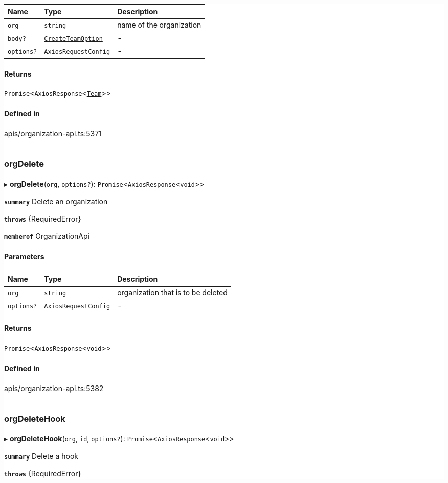 | Name | Type | Description |
| :------ | :------ | :------ |
| `org` | `string` | name of the organization |
| `body?` | [`CreateTeamOption`](../interfaces/CreateTeamOption.md) | - |
| `options?` | `AxiosRequestConfig` | - |

#### Returns

`Promise`<`AxiosResponse`<[`Team`](../interfaces/Team.md)\>\>

#### Defined in

[apis/organization-api.ts:5371](https://github.com/unfoldingWord/dcs-js/blob/c677a54/apis/organization-api.ts#L5371)

___

### <a id="orgdelete" name="orgdelete"></a> orgDelete

▸ **orgDelete**(`org`, `options?`): `Promise`<`AxiosResponse`<`void`\>\>

**`summary`** Delete an organization

**`throws`** {RequiredError}

**`memberof`** OrganizationApi

#### Parameters

| Name | Type | Description |
| :------ | :------ | :------ |
| `org` | `string` | organization that is to be deleted |
| `options?` | `AxiosRequestConfig` | - |

#### Returns

`Promise`<`AxiosResponse`<`void`\>\>

#### Defined in

[apis/organization-api.ts:5382](https://github.com/unfoldingWord/dcs-js/blob/c677a54/apis/organization-api.ts#L5382)

___

### <a id="orgdeletehook" name="orgdeletehook"></a> orgDeleteHook

▸ **orgDeleteHook**(`org`, `id`, `options?`): `Promise`<`AxiosResponse`<`void`\>\>

**`summary`** Delete a hook

**`throws`** {RequiredError}
